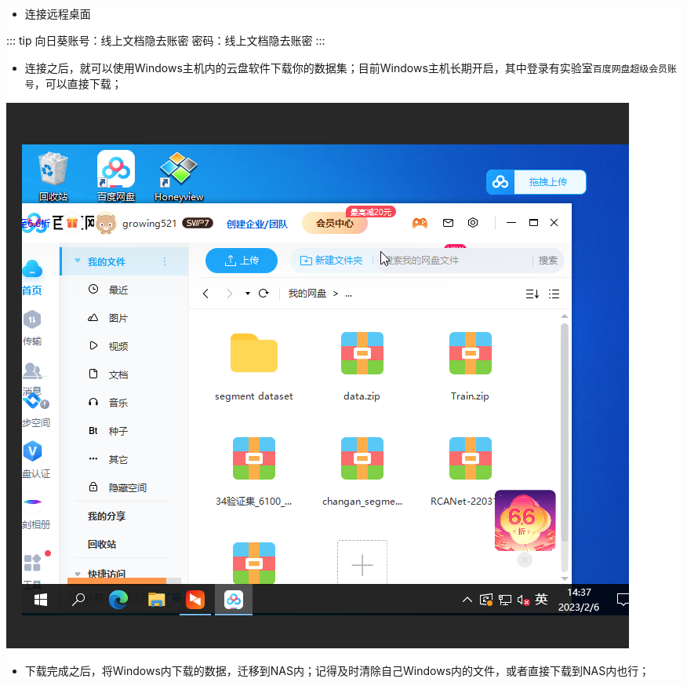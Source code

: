 - 连接远程桌面

::: tip
    向日葵账号：线上文档隐去账密
    密码：线上文档隐去账密
:::

- 连接之后，就可以使用Windows主机内的云盘软件下载你的数据集；目前Windows主机长期开启，其中登录有实验室`百度网盘超级会员账号`，可以直接下载；

![实验室百度网盘会员账号](./img/yun.png)

- 下载完成之后，将Windows内下载的数据，迁移到NAS内；记得及时清除自己Windows内的文件，或者直接下载到NAS内也行；
